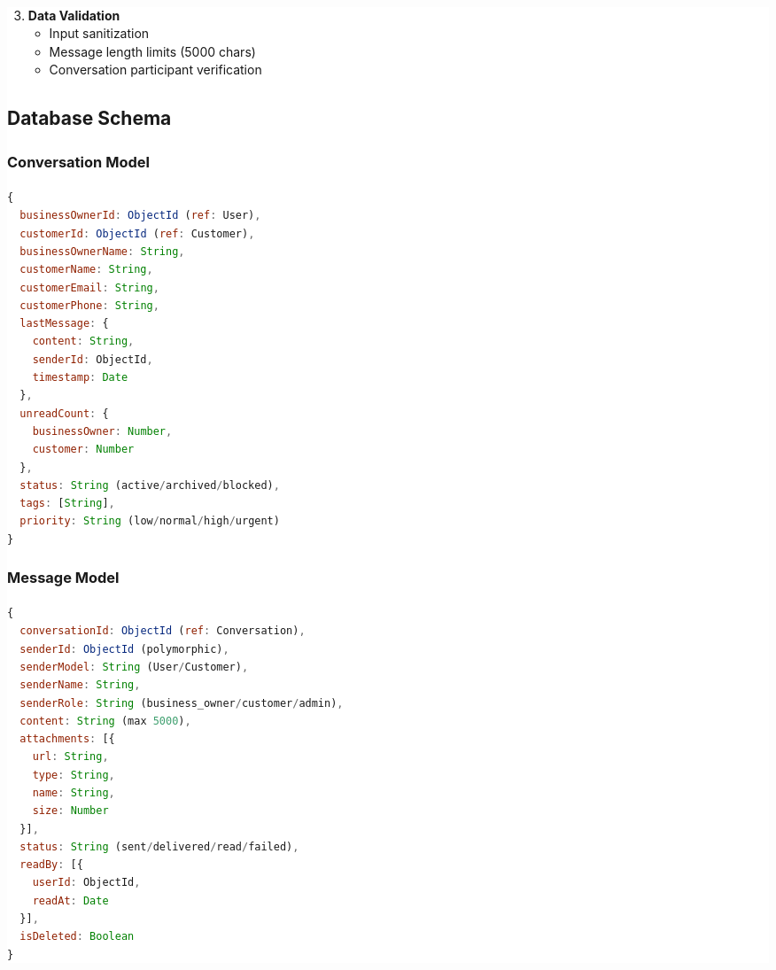 3. **Data Validation**
   - Input sanitization
   - Message length limits (5000 chars)
   - Conversation participant verification

## Database Schema

### Conversation Model
```javascript
{
  businessOwnerId: ObjectId (ref: User),
  customerId: ObjectId (ref: Customer),
  businessOwnerName: String,
  customerName: String,
  customerEmail: String,
  customerPhone: String,
  lastMessage: {
    content: String,
    senderId: ObjectId,
    timestamp: Date
  },
  unreadCount: {
    businessOwner: Number,
    customer: Number
  },
  status: String (active/archived/blocked),
  tags: [String],
  priority: String (low/normal/high/urgent)
}
```

### Message Model
```javascript
{
  conversationId: ObjectId (ref: Conversation),
  senderId: ObjectId (polymorphic),
  senderModel: String (User/Customer),
  senderName: String,
  senderRole: String (business_owner/customer/admin),
  content: String (max 5000),
  attachments: [{
    url: String,
    type: String,
    name: String,
    size: Number
  }],
  status: String (sent/delivered/read/failed),
  readBy: [{
    userId: ObjectId,
    readAt: Date
  }],
  isDeleted: Boolean
}
```
